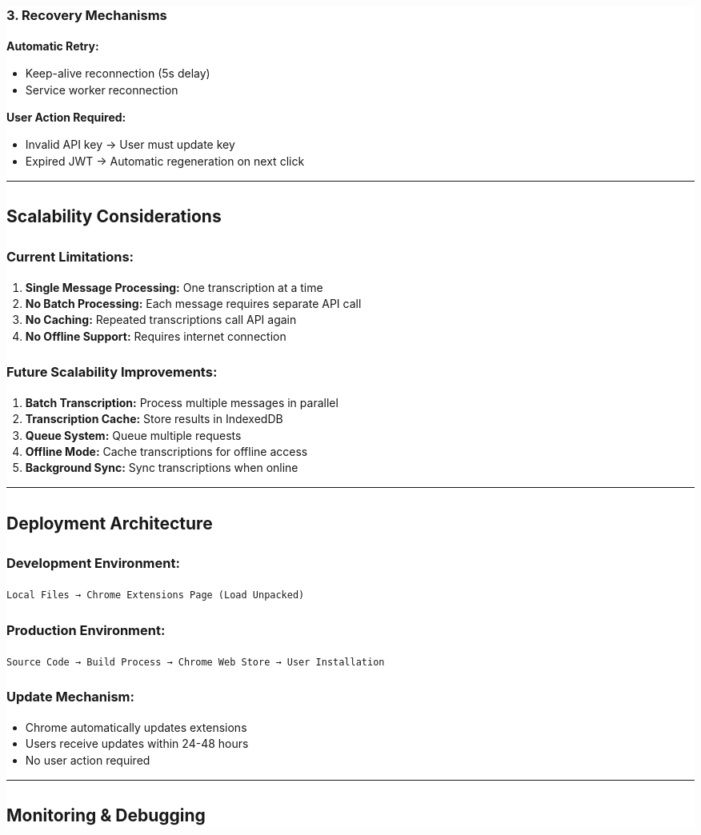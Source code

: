 ### 3. Recovery Mechanisms

**Automatic Retry:**
- Keep-alive reconnection (5s delay)
- Service worker reconnection

**User Action Required:**
- Invalid API key → User must update key
- Expired JWT → Automatic regeneration on next click

---

## Scalability Considerations

### Current Limitations:

1. **Single Message Processing:** One transcription at a time
2. **No Batch Processing:** Each message requires separate API call
3. **No Caching:** Repeated transcriptions call API again
4. **No Offline Support:** Requires internet connection

### Future Scalability Improvements:

1. **Batch Transcription:** Process multiple messages in parallel
2. **Transcription Cache:** Store results in IndexedDB
3. **Queue System:** Queue multiple requests
4. **Offline Mode:** Cache transcriptions for offline access
5. **Background Sync:** Sync transcriptions when online

---

## Deployment Architecture

### Development Environment:
```
Local Files → Chrome Extensions Page (Load Unpacked)
```

### Production Environment:
```
Source Code → Build Process → Chrome Web Store → User Installation
```

### Update Mechanism:
- Chrome automatically updates extensions
- Users receive updates within 24-48 hours
- No user action required

---

## Monitoring & Debugging
